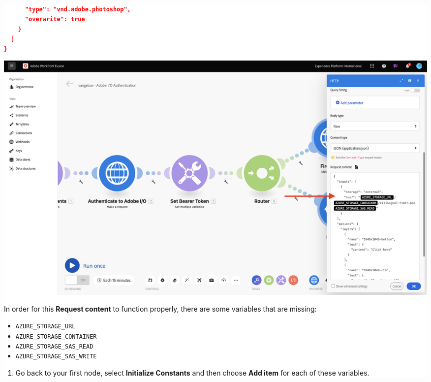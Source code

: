   ```json
        "type": "vnd.adobe.photoshop",
        "overwrite": true
      }
    ]
  }
  ```

  ![WF Fusion](./images/wffusion67.png)

  In order for this **Request content** to function properly, there are some variables that are missing:

  - `AZURE_STORAGE_URL`
  - `AZURE_STORAGE_CONTAINER`
  - `AZURE_STORAGE_SAS_READ`
  - `AZURE_STORAGE_SAS_WRITE`

1. Go back to your first node, select **Initialize Constants** and then choose **Add item** for each of these variables.
